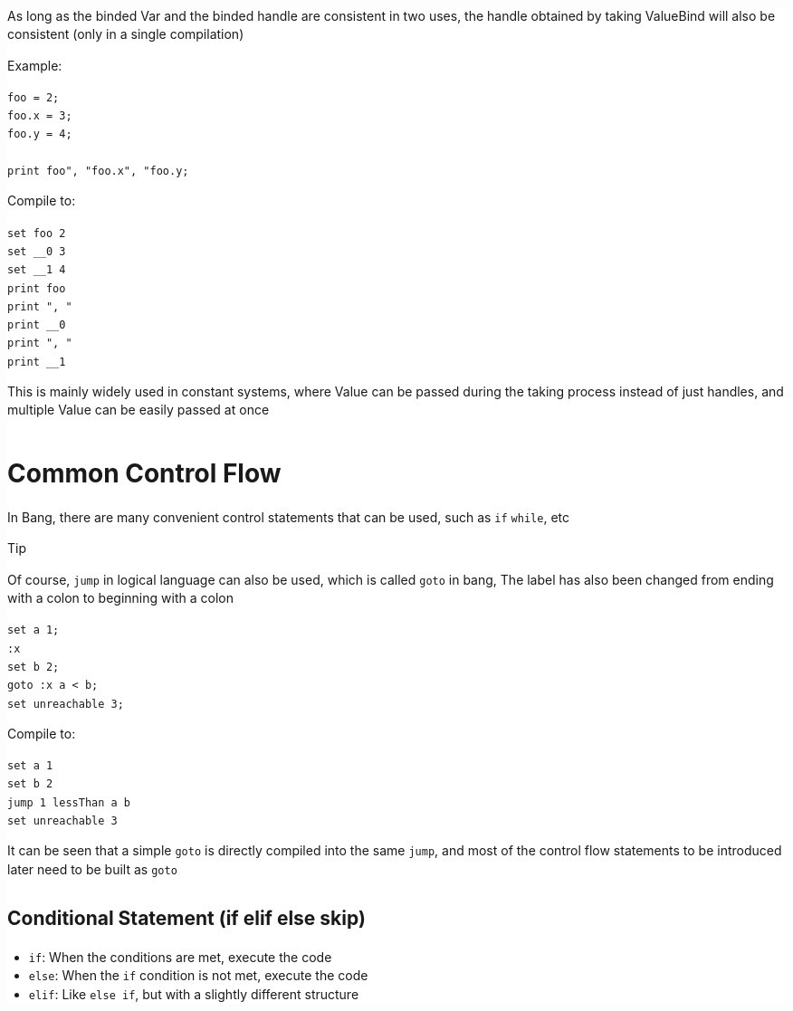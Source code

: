 As long as the binded Var and the binded handle are consistent in two uses,
the handle obtained by taking ValueBind will also be consistent (only in a single compilation)

Example:
```
foo = 2;
foo.x = 3;
foo.y = 4;

print foo", "foo.x", "foo.y;
```
Compile to:
```
set foo 2
set __0 3
set __1 4
print foo
print ", "
print __0
print ", "
print __1
```

This is mainly widely used in constant systems,
where Value can be passed during the taking process instead of just handles,
and multiple Value can be easily passed at once


[^4]: Handle, usually referring to the Var generated after the Value is taken


Common Control Flow
===============================================================================
In Bang, there are many convenient control statements that can be used, such as `if` `while`, etc

> [!TIP]
> Of course, `jump` in logical language can also be used, which is called `goto` in bang,
> The label has also been changed from ending with a colon to beginning with a colon

```
set a 1;
:x
set b 2;
goto :x a < b;
set unreachable 3;
```
Compile to:
```
set a 1
set b 2
jump 1 lessThan a b
set unreachable 3
```
It can be seen that a simple `goto` is directly compiled into the same `jump`,
and most of the control flow statements to be introduced later need to be built as `goto`


Conditional Statement (if elif else skip)
-------------------------------------------------------------------------------
- `if`: When the conditions are met, execute the code
- `else`: When the `if` condition is not met, execute the code
- `elif`: Like `else if`, but with a slightly different structure


[^1]: This is also known as LogicLine, but its function is no longer suitable for using this name
[^3]: Bang's workflow is divided into two stages, Build time and Compile time
[^2]: This is a program counter in logic languages,
[^5]: 两种命名风格, 适用范围是拉丁字母等